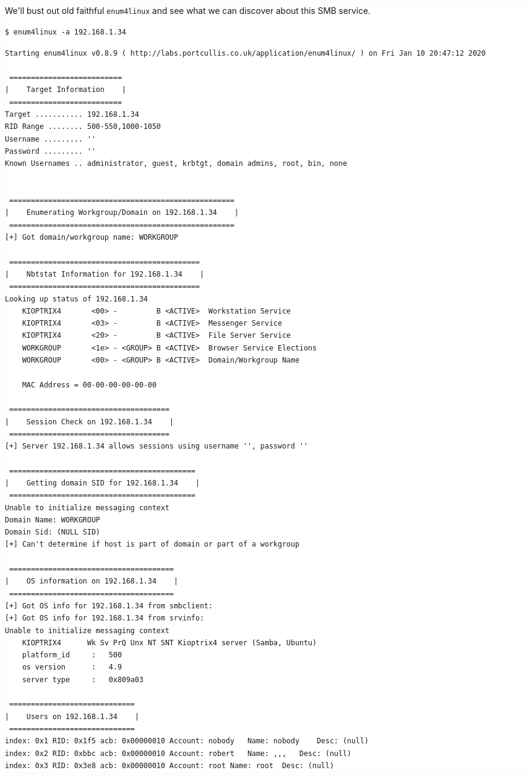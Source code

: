 We'll bust out old faithful `enum4linux` and see what we can discover about this SMB service.

`$ enum4linux -a 192.168.1.34`

```
Starting enum4linux v0.8.9 ( http://labs.portcullis.co.uk/application/enum4linux/ ) on Fri Jan 10 20:47:12 2020

 ========================== 
|    Target Information    |
 ========================== 
Target ........... 192.168.1.34
RID Range ........ 500-550,1000-1050
Username ......... ''
Password ......... ''
Known Usernames .. administrator, guest, krbtgt, domain admins, root, bin, none


 ==================================================== 
|    Enumerating Workgroup/Domain on 192.168.1.34    |
 ==================================================== 
[+] Got domain/workgroup name: WORKGROUP

 ============================================ 
|    Nbtstat Information for 192.168.1.34    |
 ============================================ 
Looking up status of 192.168.1.34
	KIOPTRIX4       <00> -         B <ACTIVE>  Workstation Service
	KIOPTRIX4       <03> -         B <ACTIVE>  Messenger Service
	KIOPTRIX4       <20> -         B <ACTIVE>  File Server Service
	WORKGROUP       <1e> - <GROUP> B <ACTIVE>  Browser Service Elections
	WORKGROUP       <00> - <GROUP> B <ACTIVE>  Domain/Workgroup Name

	MAC Address = 00-00-00-00-00-00

 ===================================== 
|    Session Check on 192.168.1.34    |
 ===================================== 
[+] Server 192.168.1.34 allows sessions using username '', password ''

 =========================================== 
|    Getting domain SID for 192.168.1.34    |
 =========================================== 
Unable to initialize messaging context
Domain Name: WORKGROUP
Domain Sid: (NULL SID)
[+] Can't determine if host is part of domain or part of a workgroup

 ====================================== 
|    OS information on 192.168.1.34    |
 ====================================== 
[+] Got OS info for 192.168.1.34 from smbclient: 
[+] Got OS info for 192.168.1.34 from srvinfo:
Unable to initialize messaging context
	KIOPTRIX4      Wk Sv PrQ Unx NT SNT Kioptrix4 server (Samba, Ubuntu)
	platform_id     :	500
	os version      :	4.9
	server type     :	0x809a03

 ============================= 
|    Users on 192.168.1.34    |
 ============================= 
index: 0x1 RID: 0x1f5 acb: 0x00000010 Account: nobody	Name: nobody	Desc: (null)
index: 0x2 RID: 0xbbc acb: 0x00000010 Account: robert	Name: ,,,	Desc: (null)
index: 0x3 RID: 0x3e8 acb: 0x00000010 Account: root	Name: root	Desc: (null)
```